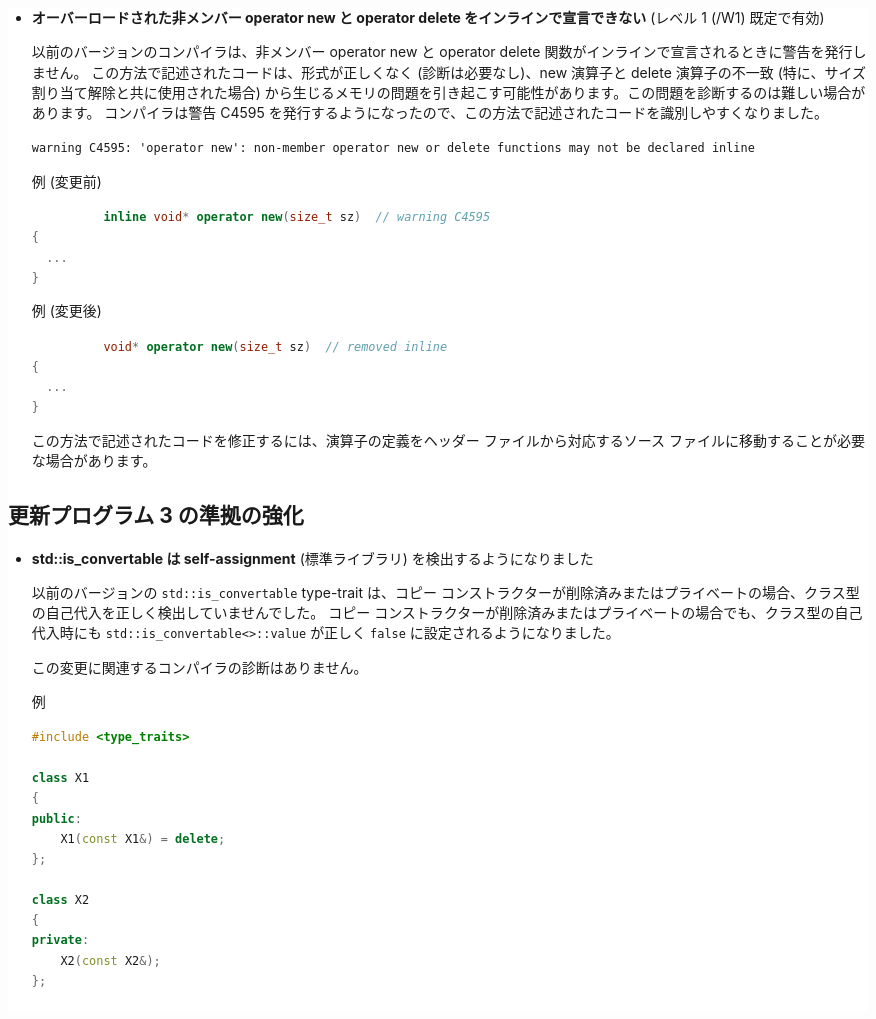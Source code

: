 -   **オーバーロードされた非メンバー operator new と operator delete をインラインで宣言できない** (レベル 1 (/W1) 既定で有効)  
  
     以前のバージョンのコンパイラは、非メンバー operator new と operator delete 関数がインラインで宣言されるときに警告を発行しません。 この方法で記述されたコードは、形式が正しくなく (診断は必要なし)、new 演算子と delete 演算子の不一致 (特に、サイズ割り当て解除と共に使用された場合) から生じるメモリの問題を引き起こす可能性があります。この問題を診断するのは難しい場合があります。   コンパイラは警告 C4595 を発行するようになったので、この方法で記述されたコードを識別しやすくなりました。  
  
    ```Output  
    warning C4595: 'operator new': non-member operator new or delete functions may not be declared inline  
    ```  
  
     例 (変更前)  
  
    ```cpp  
              inline void* operator new(size_t sz)  // warning C4595  
    {  
      ...  
    }  
    ```  
  
     例 (変更後)  
  
    ```cpp  
              void* operator new(size_t sz)  // removed inline  
    {  
      ...  
    }  
    ```  
  
     この方法で記述されたコードを修正するには、演算子の定義をヘッダー ファイルから対応するソース ファイルに移動することが必要な場合があります。  
  
##  <a name="VS_Update3"></a> 更新プログラム 3 の準拠の強化  
  
-   **std::is_convertable は self-assignment** (標準ライブラリ) を検出するようになりました  
  
     以前のバージョンの `std::is_convertable` type-trait は、コピー コンストラクターが削除済みまたはプライベートの場合、クラス型の自己代入を正しく検出していませんでした。 コピー コンストラクターが削除済みまたはプライベートの場合でも、クラス型の自己代入時にも `std::is_convertable<>::value` が正しく `false` に設定されるようになりました。  
  
     この変更に関連するコンパイラの診断はありません。  
  
     例  
  
    ```cpp  
    #include <type_traits>  
  
    class X1  
    {  
    public:  
        X1(const X1&) = delete;  
    };  
  
    class X2  
    {  
    private:  
        X2(const X2&);  
    };  
  